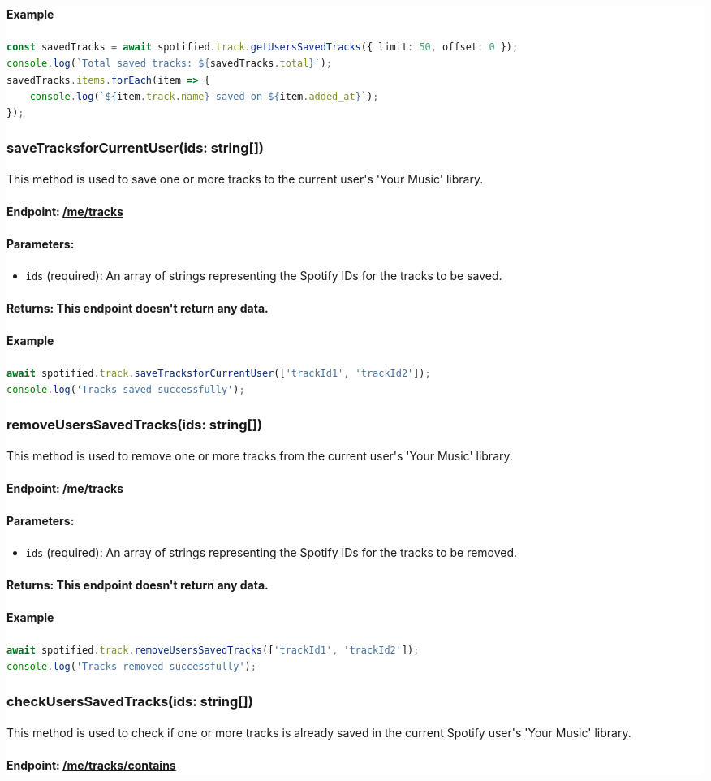 #### Example

```typescript
const savedTracks = await spotified.track.getUsersSavedTracks({ limit: 50, offset: 0 });
console.log(`Total saved tracks: ${savedTracks.total}`);
savedTracks.items.forEach(item => {
    console.log(`${item.track.name} saved on ${item.added_at}`);
});
```

### saveTracksforCurrentUser(ids: string[])

This method is used to save one or more tracks to the current user's 'Your Music' library.

#### Endpoint: [/me/tracks](https://developer.spotify.com/documentation/web-api/reference/get-users-saved-tracks)

#### Parameters:

- `ids` (required): An array of strings representing the Spotify IDs for the tracks to be saved.

#### Returns: This endpoint doesn't return any data.

#### Example

```typescript
await spotified.track.saveTracksforCurrentUser(['trackId1', 'trackId2']);
console.log('Tracks saved successfully');
```

### removeUsersSavedTracks(ids: string[])

This method is used to remove one or more tracks from the current user's 'Your Music' library.

#### Endpoint: [/me/tracks](https://developer.spotify.com/documentation/web-api/reference/remove-tracks-user)

#### Parameters:

- `ids` (required): An array of strings representing the Spotify IDs for the tracks to be removed.

#### Returns: This endpoint doesn't return any data.

#### Example

```typescript
await spotified.track.removeUsersSavedTracks(['trackId1', 'trackId2']);
console.log('Tracks removed successfully');
```

### checkUsersSavedTracks(ids: string[])

This method is used to check if one or more tracks is already saved in the current Spotify user's 'Your Music' library.

#### Endpoint: [/me/tracks/contains](https://developer.spotify.com/documentation/web-api/reference/check-users-saved-tracks)
